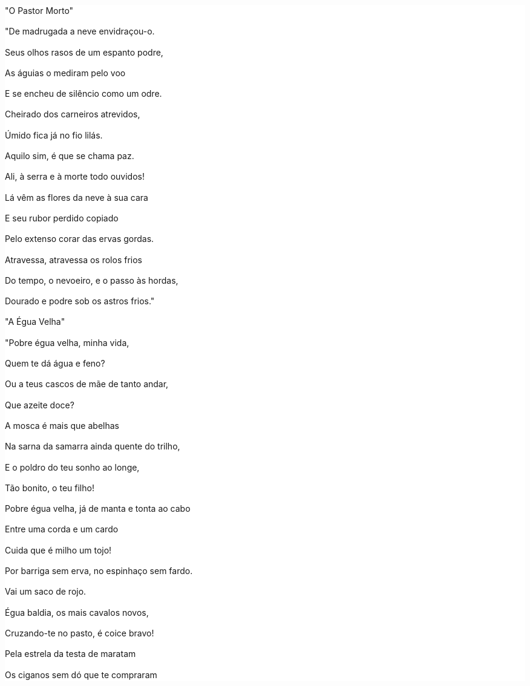 "O Pastor Morto"

"De madrugada a neve envidraçou-o.

Seus olhos rasos de um espanto podre,

As águias o mediram pelo voo

E se encheu de silêncio como um odre.

Cheirado dos carneiros atrevidos,

Úmido fica já no fio lilás.

Aquilo sim, é que se chama paz.

Ali, à serra e à morte todo ouvidos!

Lá vêm as flores da neve à sua cara

E seu rubor perdido copiado

Pelo extenso corar das ervas gordas.

Atravessa, atravessa os rolos frios

Do tempo, o nevoeiro, e o passo às hordas,

Dourado e podre sob os astros frios."

"A Égua Velha"

"Pobre égua velha, minha vida,

Quem te dá água e feno?

Ou a teus cascos de mãe de tanto andar,

Que azeite doce?

A mosca é mais que abelhas

Na sarna da samarra ainda quente do trilho,

E o poldro do teu sonho ao longe,

Tão bonito, o teu filho!

Pobre égua velha, já de manta e tonta ao cabo

Entre uma corda e um cardo

Cuida que é milho um tojo!

Por barriga sem erva, no espinhaço sem fardo.

Vai um saco de rojo.

Égua baldia, os mais cavalos novos,

Cruzando-te no pasto, é coice bravo!

Pela estrela da testa de maratam

Os ciganos sem dó que te compraram
